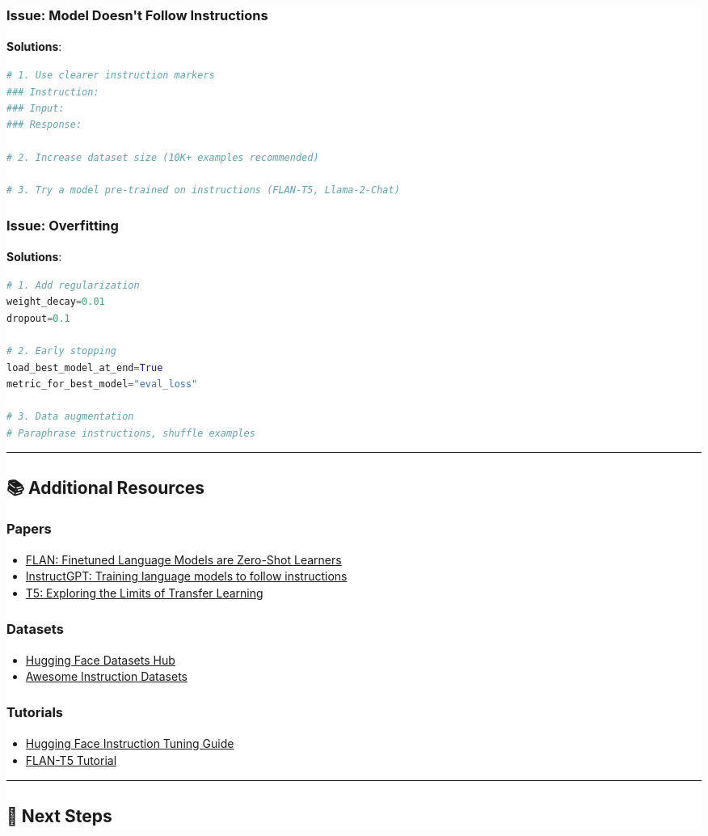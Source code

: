 ### Issue: Model Doesn't Follow Instructions

**Solutions**:
```python
# 1. Use clearer instruction markers
### Instruction:
### Input:
### Response:

# 2. Increase dataset size (10K+ examples recommended)

# 3. Try a model pre-trained on instructions (FLAN-T5, Llama-2-Chat)
```

### Issue: Overfitting

**Solutions**:
```python
# 1. Add regularization
weight_decay=0.01
dropout=0.1

# 2. Early stopping
load_best_model_at_end=True
metric_for_best_model="eval_loss"

# 3. Data augmentation
# Paraphrase instructions, shuffle examples
```

---

## 📚 Additional Resources

### Papers
- [FLAN: Finetuned Language Models are Zero-Shot Learners](https://arxiv.org/abs/2109.01652)
- [InstructGPT: Training language models to follow instructions](https://arxiv.org/abs/2203.02155)
- [T5: Exploring the Limits of Transfer Learning](https://arxiv.org/abs/1910.10683)

### Datasets
- [Hugging Face Datasets Hub](https://huggingface.co/datasets)
- [Awesome Instruction Datasets](https://github.com/yaodongC/awesome-instruction-dataset)

### Tutorials
- [Hugging Face Instruction Tuning Guide](https://huggingface.co/blog/instruction-tuning)
- [FLAN-T5 Tutorial](https://huggingface.co/docs/transformers/model_doc/flan-t5)

---

## 🎯 Next Steps
